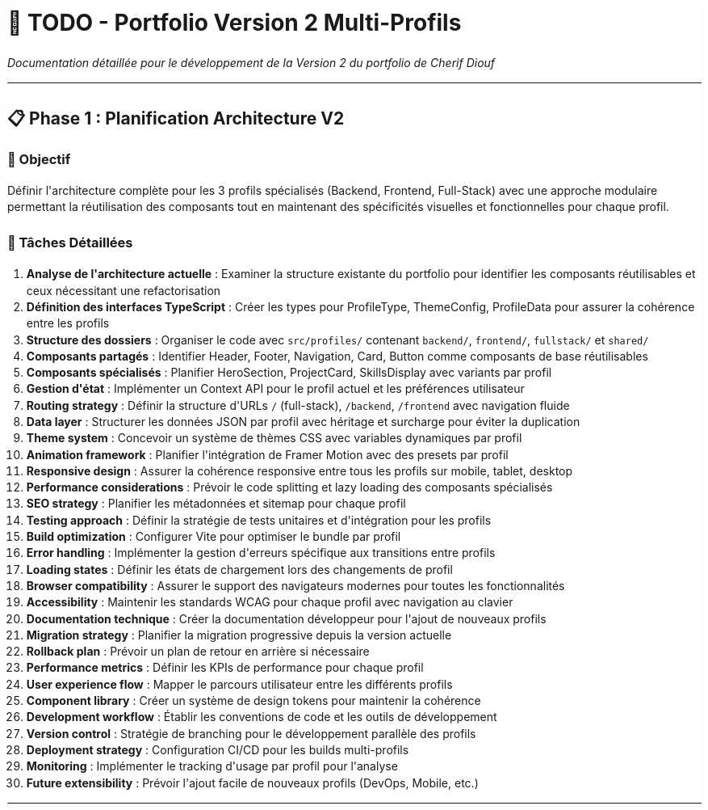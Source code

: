 # 🚀 TODO - Portfolio Version 2 Multi-Profils

*Documentation détaillée pour le développement de la Version 2 du portfolio de Cherif Diouf*

---

## 📋 Phase 1 : Planification Architecture V2

### 🎯 Objectif
Définir l'architecture complète pour les 3 profils spécialisés (Backend, Frontend, Full-Stack) avec une approche modulaire permettant la réutilisation des composants tout en maintenant des spécificités visuelles et fonctionnelles pour chaque profil.

### 📝 Tâches Détaillées
1. **Analyse de l'architecture actuelle** : Examiner la structure existante du portfolio pour identifier les composants réutilisables et ceux nécessitant une refactorisation
2. **Définition des interfaces TypeScript** : Créer les types pour ProfileType, ThemeConfig, ProfileData pour assurer la cohérence entre les profils
3. **Structure des dossiers** : Organiser le code avec `src/profiles/` contenant `backend/`, `frontend/`, `fullstack/` et `shared/`
4. **Composants partagés** : Identifier Header, Footer, Navigation, Card, Button comme composants de base réutilisables
5. **Composants spécialisés** : Planifier HeroSection, ProjectCard, SkillsDisplay avec variants par profil
6. **Gestion d'état** : Implémenter un Context API pour le profil actuel et les préférences utilisateur
7. **Routing strategy** : Définir la structure d'URLs `/` (full-stack), `/backend`, `/frontend` avec navigation fluide
8. **Data layer** : Structurer les données JSON par profil avec héritage et surcharge pour éviter la duplication
9. **Theme system** : Concevoir un système de thèmes CSS avec variables dynamiques par profil
10. **Animation framework** : Planifier l'intégration de Framer Motion avec des presets par profil
11. **Responsive design** : Assurer la cohérence responsive entre tous les profils sur mobile, tablet, desktop
12. **Performance considerations** : Prévoir le code splitting et lazy loading des composants spécialisés
13. **SEO strategy** : Planifier les métadonnées et sitemap pour chaque profil
14. **Testing approach** : Définir la stratégie de tests unitaires et d'intégration pour les profils
15. **Build optimization** : Configurer Vite pour optimiser le bundle par profil
16. **Error handling** : Implémenter la gestion d'erreurs spécifique aux transitions entre profils
17. **Loading states** : Définir les états de chargement lors des changements de profil
18. **Browser compatibility** : Assurer le support des navigateurs modernes pour toutes les fonctionnalités
19. **Accessibility** : Maintenir les standards WCAG pour chaque profil avec navigation au clavier
20. **Documentation technique** : Créer la documentation développeur pour l'ajout de nouveaux profils
21. **Migration strategy** : Planifier la migration progressive depuis la version actuelle
22. **Rollback plan** : Prévoir un plan de retour en arrière si nécessaire
23. **Performance metrics** : Définir les KPIs de performance pour chaque profil
24. **User experience flow** : Mapper le parcours utilisateur entre les différents profils
25. **Component library** : Créer un système de design tokens pour maintenir la cohérence
26. **Development workflow** : Établir les conventions de code et les outils de développement
27. **Version control** : Stratégie de branching pour le développement parallèle des profils
28. **Deployment strategy** : Configuration CI/CD pour les builds multi-profils
29. **Monitoring** : Implémenter le tracking d'usage par profil pour l'analyse
30. **Future extensibility** : Prévoir l'ajout facile de nouveaux profils (DevOps, Mobile, etc.)

---